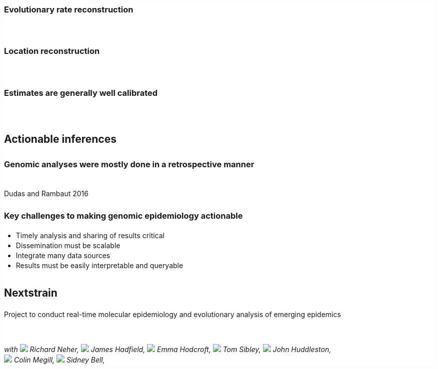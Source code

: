 <section>
	<h3>Evolutionary rate reconstruction</h3>
	<img class="stretch" data-src="/images/talks/genomic_horizon_evol_rate.png">
</section>

<section>
	<h3>Location reconstruction</h3>
	<img class="stretch" data-src="/images/talks/genomic_horizon_locations.png">
</section>

<section>
	<h3>Estimates are generally well calibrated</h3>
	<img class="stretch" data-src="/images/talks/genomic_horizon_calibration.png">
</section>



<section data-background="#000">
	<h1 class="title">Actionable inferences</h1>
</section>

<section>
	<h3>Genomic analyses were mostly done in a retrospective manner</h3>
	<img class="stretch" data-src="/images/talks/ebola_sampling_rugplots.png">
	<div class="citation">
		Dudas and Rambaut 2016
	</div>
</section>

<section style="text-align: left;">
	<h3>Key challenges to making genomic epidemiology actionable</h3>
	<p>
	<ul>
		<li>Timely analysis and sharing of results critical</li>
		<li>Dissemination must be scalable</li>
		<li>Integrate many data sources</li>
		<li>Results must be easily interpretable and queryable</li>
	</ul>
	</p>
</section>

<section>
	<h1>
		<span class="c1s">N</span><span class="c2s">e</span><span class="c3s">x</span><span class="c4s">t</span><span class="c5s">s</span><span class="c6s">t</span><span class="c7s">r</span><span class="c8s">a</span><span class="c9s">i</span><span class="c10s">n</span>
	</h1>
	<p>Project to conduct real-time molecular epidemiology and evolutionary analysis of emerging epidemics</p>
	<br>
	<p class="smaller"><i>
		with
		<img width=40 class="img-avatar" src="/images/team/richard-neher.jpg"> Richard Neher,
		<img width=40 class="img-avatar" src="/images/team/james-hadfield.jpg"> James Hadfield,
		<img width=40 class="img-avatar" src="/images/team/emma-hodcroft.jpg"> Emma Hodcroft,
		<img width=40 class="img-avatar" src="/images/team/thomas-sibley.jpg"> Tom Sibley,
		<img width=40 class="img-avatar" src="/images/team/john-huddleston.jpg"> John Huddleston,
		<br>
		<img width=40 class="img-avatar" src="/images/team/colin-megill.jpg"> Colin Megill,
		<img width=40 class="img-avatar" src="/images/team/sidney-bell.jpg"> Sidney Bell,